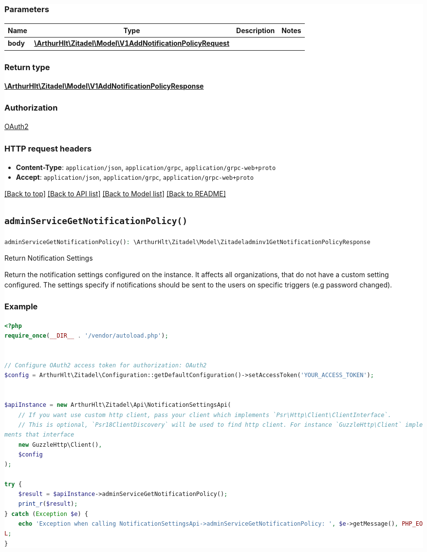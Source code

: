 ### Parameters

Name | Type | Description  | Notes
------------- | ------------- | ------------- | -------------
 **body** | [**\ArthurHlt\Zitadel\Model\V1AddNotificationPolicyRequest**](../Model/V1AddNotificationPolicyRequest.md)|  |

### Return type

[**\ArthurHlt\Zitadel\Model\V1AddNotificationPolicyResponse**](../Model/V1AddNotificationPolicyResponse.md)

### Authorization

[OAuth2](../../README.md#OAuth2)

### HTTP request headers

- **Content-Type**: `application/json`, `application/grpc`, `application/grpc-web+proto`
- **Accept**: `application/json`, `application/grpc`, `application/grpc-web+proto`

[[Back to top]](#) [[Back to API list]](../../README.md#endpoints)
[[Back to Model list]](../../README.md#models)
[[Back to README]](../../README.md)

## `adminServiceGetNotificationPolicy()`

```php
adminServiceGetNotificationPolicy(): \ArthurHlt\Zitadel\Model\Zitadeladminv1GetNotificationPolicyResponse
```

Return Notification Settings

Return the notification settings configured on the instance. It affects all organizations, that do not have a custom setting configured. The settings specify if notifications should be sent to the users on specific triggers (e.g password changed).

### Example

```php
<?php
require_once(__DIR__ . '/vendor/autoload.php');


// Configure OAuth2 access token for authorization: OAuth2
$config = ArthurHlt\Zitadel\Configuration::getDefaultConfiguration()->setAccessToken('YOUR_ACCESS_TOKEN');


$apiInstance = new ArthurHlt\Zitadel\Api\NotificationSettingsApi(
    // If you want use custom http client, pass your client which implements `Psr\Http\Client\ClientInterface`.
    // This is optional, `Psr18ClientDiscovery` will be used to find http client. For instance `GuzzleHttp\Client` implements that interface
    new GuzzleHttp\Client(),
    $config
);

try {
    $result = $apiInstance->adminServiceGetNotificationPolicy();
    print_r($result);
} catch (Exception $e) {
    echo 'Exception when calling NotificationSettingsApi->adminServiceGetNotificationPolicy: ', $e->getMessage(), PHP_EOL;
}
```
